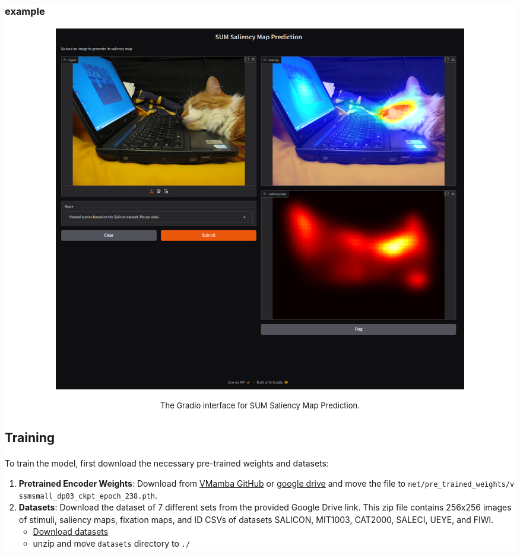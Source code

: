 ### example
<div align="center"> <img src="assets/gradio_demo.png" alt="Gradio Demo" style="width: 80%;"> <p style="font-size: small;">The Gradio interface for SUM Saliency Map Prediction.</p> </div>


## Training

To train the model, first download the necessary pre-trained weights and datasets:

1. **Pretrained Encoder Weights**: Download from [VMamba GitHub](https://github.com/MzeroMiko/VMamba/releases/download/%2320240218/vssmsmall_dp03_ckpt_epoch_238.pth)  or [google drive](https://drive.google.com/file/d/1zUczEDh09Sr2HtQclYwGBvTh0Gwydr52/view?usp=sharing) and move the file to `net/pre_trained_weights/vssmsmall_dp03_ckpt_epoch_238.pth`.
2. **Datasets**: Download the dataset of 7 different sets from the provided Google Drive link. This zip file contains 256x256 images of stimuli, saliency maps, fixation maps, and ID CSVs of datasets SALICON, MIT1003, CAT2000, SALECI, UEYE, and FIWI.
   - [Download datasets](https://drive.google.com/file/d/1Mdk97UB0phYDZv8zgjBayeC1I1_QcUmh/view?usp=drive_link)
   - unzip and move `datasets` directory to `./`
   